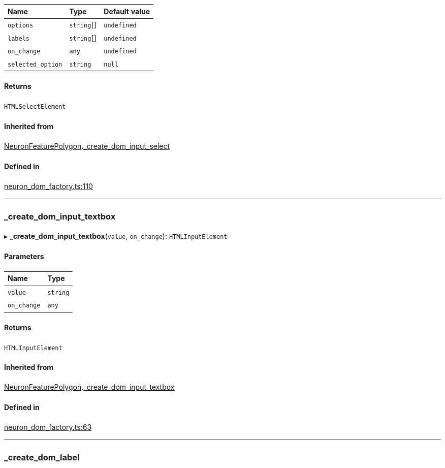| Name | Type | Default value |
| :------ | :------ | :------ |
| `options` | `string`[] | `undefined` |
| `labels` | `string`[] | `undefined` |
| `on_change` | `any` | `undefined` |
| `selected_option` | `string` | `null` |

#### Returns

`HTMLSelectElement`

#### Inherited from

[NeuronFeaturePolygon](neuron_feature_polygon.NeuronFeaturePolygon.md).[_create_dom_input_select](neuron_feature_polygon.NeuronFeaturePolygon.md#_create_dom_input_select)

#### Defined in

[neuron_dom_factory.ts:110](https://github.com/vtol-neuron/neuron-planner/blob/4fe8ba4/src/js/neuron_dom_factory.ts#L110)

___

### \_create\_dom\_input\_textbox

▸ **_create_dom_input_textbox**(`value`, `on_change`): `HTMLInputElement`

#### Parameters

| Name | Type |
| :------ | :------ |
| `value` | `string` |
| `on_change` | `any` |

#### Returns

`HTMLInputElement`

#### Inherited from

[NeuronFeaturePolygon](neuron_feature_polygon.NeuronFeaturePolygon.md).[_create_dom_input_textbox](neuron_feature_polygon.NeuronFeaturePolygon.md#_create_dom_input_textbox)

#### Defined in

[neuron_dom_factory.ts:63](https://github.com/vtol-neuron/neuron-planner/blob/4fe8ba4/src/js/neuron_dom_factory.ts#L63)

___

### \_create\_dom\_label
